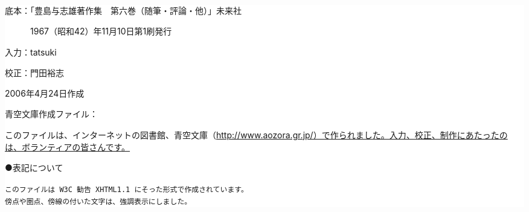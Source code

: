 

底本：「豊島与志雄著作集　第六巻（随筆・評論・他）」未来社


　　　1967（昭和42）年11月10日第1刷発行

入力：tatsuki

校正：門田裕志

2006年4月24日作成

青空文庫作成ファイル：

このファイルは、インターネットの図書館、青空文庫（http://www.aozora.gr.jp/）で作られました。入力、校正、制作にあたったのは、ボランティアの皆さんです。











●表記について


	このファイルは W3C 勧告 XHTML1.1 にそった形式で作成されています。
	傍点や圏点、傍線の付いた文字は、強調表示にしました。